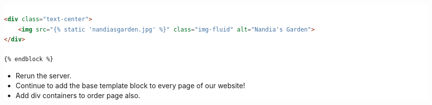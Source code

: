 ```html

<div class="text-center">
    <img src="{% static 'nandiasgarden.jpg' %}" class="img-fluid" alt="Nandia's Garden">
</div>

{% endblock %}
```
- Rerun the server.
- Continue to add the base template block to every page of our website!
- Add div containers to order page also.
